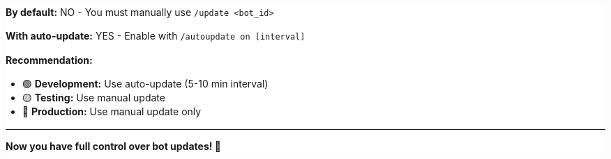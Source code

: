 **By default:** NO - You must manually use `/update <bot_id>`

**With auto-update:** YES - Enable with `/autoupdate on [interval]`

**Recommendation:**
- 🟢 **Development:** Use auto-update (5-10 min interval)
- 🟡 **Testing:** Use manual update
- 🔴 **Production:** Use manual update only

---

**Now you have full control over bot updates! 🎉**
